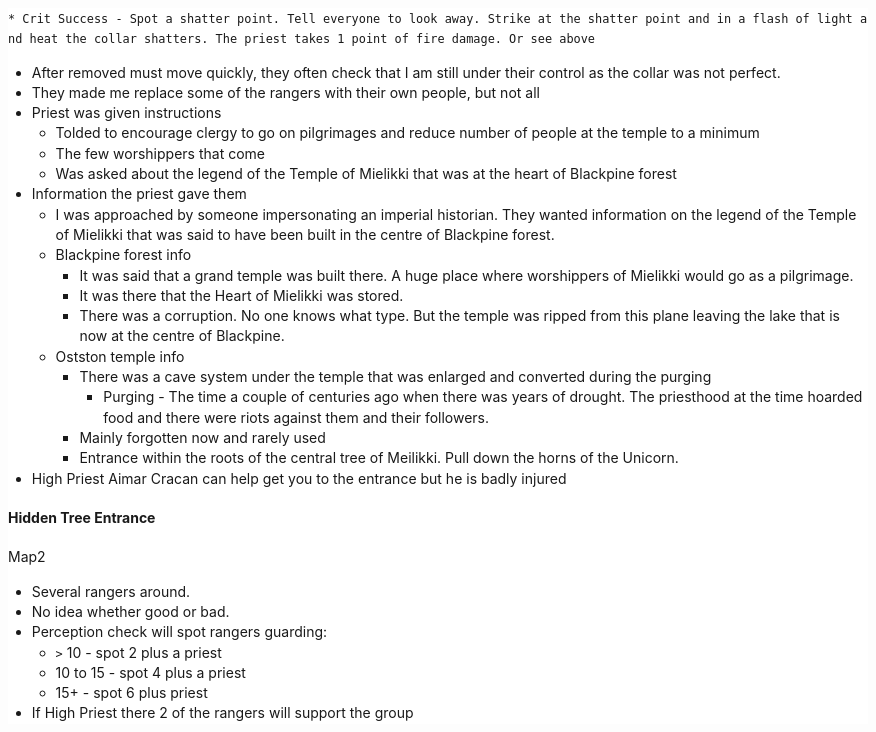     * Crit Success - Spot a shatter point. Tell everyone to look away. Strike at the shatter point and in a flash of light and heat the collar shatters. The priest takes 1 point of fire damage. Or see above
  * After removed must move quickly, they often check that I am still under their control as the collar was not perfect.
  * They made me replace some of the rangers with their own people, but not all
  * Priest was given instructions  
    * Tolded to encourage clergy to go on pilgrimages and reduce number of people at the temple to a minimum
    * The few worshippers that come 
    * Was asked about the legend of the Temple of Mielikki that was at the heart of Blackpine forest
  * Information the priest gave them    
    * I was approached by someone impersonating an imperial historian. They wanted information on the legend of the Temple of Mielikki that was said to have been built in the centre of Blackpine forest.
    * Blackpine forest info  
      * It was said that a grand temple was built there. A huge place where worshippers of Mielikki would go as a pilgrimage. 
      * It was there that the Heart of Mielikki was stored.
      * There was a corruption. No one knows what type. But the temple was ripped from this plane leaving the lake that is now at the centre of Blackpine.
    * Ostston temple info
      * There was a cave system under the temple that was enlarged and converted during the purging
        * Purging - The time a couple of centuries ago when there was years of drought. The priesthood at the time hoarded food and there were riots against them and their followers.
      * Mainly forgotten now and rarely used
      * Entrance within the roots of the central tree of Meilikki. Pull down the horns of the Unicorn.
* High Priest Aimar Cracan can help get you to the entrance but he is badly injured

#### Hidden Tree Entrance 
Map2
* Several rangers around. 
* No idea whether good or bad.
* Perception check will spot rangers guarding:
  * `>` 10 - spot 2 plus a priest
  * 10 to 15 - spot 4 plus a priest
  * 15+ - spot 6 plus priest
* If High Priest there 2 of the rangers will support the group

